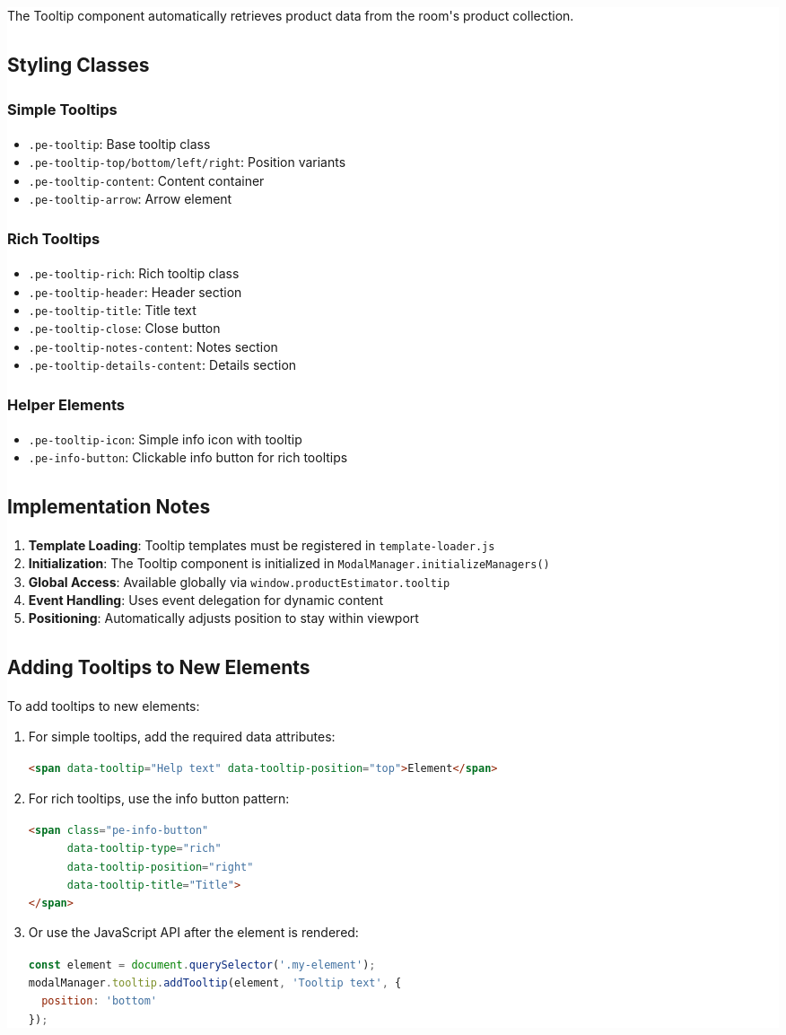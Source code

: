 The Tooltip component automatically retrieves product data from the room's product collection.

## Styling Classes

### Simple Tooltips
- `.pe-tooltip`: Base tooltip class
- `.pe-tooltip-top/bottom/left/right`: Position variants
- `.pe-tooltip-content`: Content container
- `.pe-tooltip-arrow`: Arrow element

### Rich Tooltips
- `.pe-tooltip-rich`: Rich tooltip class
- `.pe-tooltip-header`: Header section
- `.pe-tooltip-title`: Title text
- `.pe-tooltip-close`: Close button
- `.pe-tooltip-notes-content`: Notes section
- `.pe-tooltip-details-content`: Details section

### Helper Elements
- `.pe-tooltip-icon`: Simple info icon with tooltip
- `.pe-info-button`: Clickable info button for rich tooltips

## Implementation Notes

1. **Template Loading**: Tooltip templates must be registered in `template-loader.js`
2. **Initialization**: The Tooltip component is initialized in `ModalManager.initializeManagers()`
3. **Global Access**: Available globally via `window.productEstimator.tooltip`
4. **Event Handling**: Uses event delegation for dynamic content
5. **Positioning**: Automatically adjusts position to stay within viewport

## Adding Tooltips to New Elements

To add tooltips to new elements:

1. For simple tooltips, add the required data attributes:
   ```html
   <span data-tooltip="Help text" data-tooltip-position="top">Element</span>
   ```

2. For rich tooltips, use the info button pattern:
   ```html
   <span class="pe-info-button" 
         data-tooltip-type="rich"
         data-tooltip-position="right"
         data-tooltip-title="Title">
   </span>
   ```

3. Or use the JavaScript API after the element is rendered:
   ```javascript
   const element = document.querySelector('.my-element');
   modalManager.tooltip.addTooltip(element, 'Tooltip text', {
     position: 'bottom'
   });
   ```

